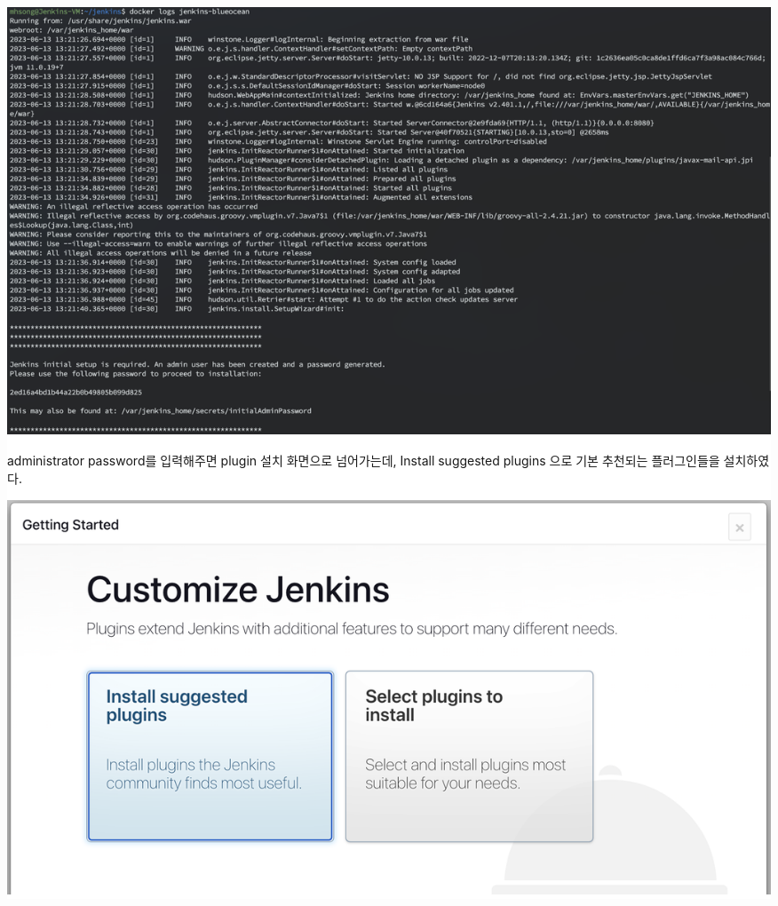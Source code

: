 ![jenkins-initial-settings-2](jenkins-initial-settings-2.png)

administrator password를 입력해주면 plugin 설치 화면으로 넘어가는데, Install suggested plugins 으로 기본 추천되는 플러그인들을 설치하였다.

![jenkins-initial-settings-3](jenkins-initial-settings-3.png)
